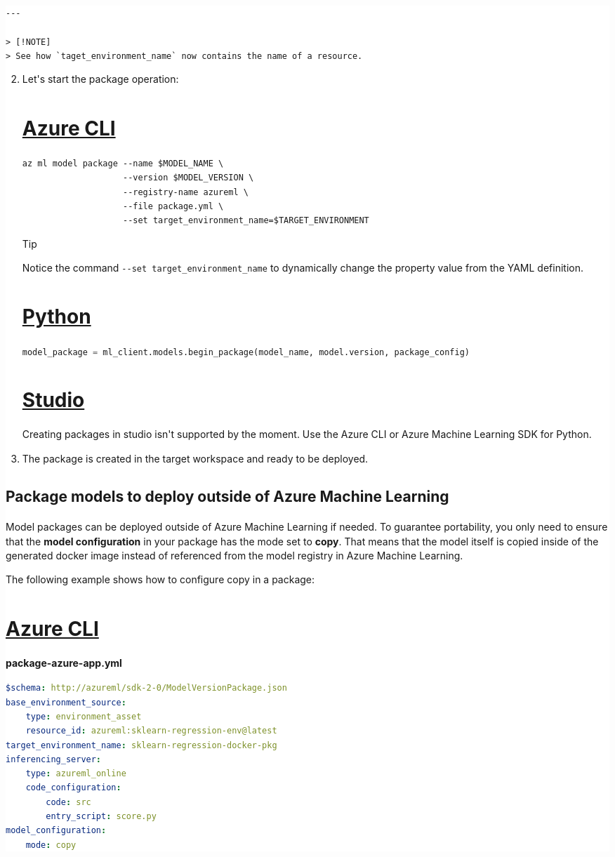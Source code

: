     ---

    > [!NOTE]
    > See how `taget_environment_name` now contains the name of a resource.
    
2. Let's start the package operation:

    # [Azure CLI](#tab/cli)
    
    ```azurecli
    az ml model package --name $MODEL_NAME \
                        --version $MODEL_VERSION \
                        --registry-name azureml \
                        --file package.yml \
                        --set target_environment_name=$TARGET_ENVIRONMENT
    ```

    > [!TIP]
    > Notice the command `--set target_environment_name` to dynamically change the property value from the YAML definition.
    
    # [Python](#tab/sdk)
    
    ```python
    model_package = ml_client.models.begin_package(model_name, model.version, package_config)
    ```
    
    # [Studio](#tab/studio)
    
    Creating packages in studio isn't supported by the moment. Use the Azure CLI or Azure Machine Learning SDK for Python.
    
1. The package is created in the target workspace and ready to be deployed.


## Package models to deploy outside of Azure Machine Learning

Model packages can be deployed outside of Azure Machine Learning if needed.  To guarantee portability, you only need to ensure that the **model configuration** in your package has the mode set to **copy**. That means that the model itself is copied inside of the generated docker image instead of referenced from the model registry in Azure Machine Learning.

The following example shows how to configure copy in a package:

# [Azure CLI](#tab/cli)

__package-azure-app.yml__

```yml
$schema: http://azureml/sdk-2-0/ModelVersionPackage.json
base_environment_source:
    type: environment_asset
    resource_id: azureml:sklearn-regression-env@latest
target_environment_name: sklearn-regression-docker-pkg
inferencing_server: 
    type: azureml_online
    code_configuration:
        code: src
        entry_script: score.py
model_configuration:
    mode: copy
```
